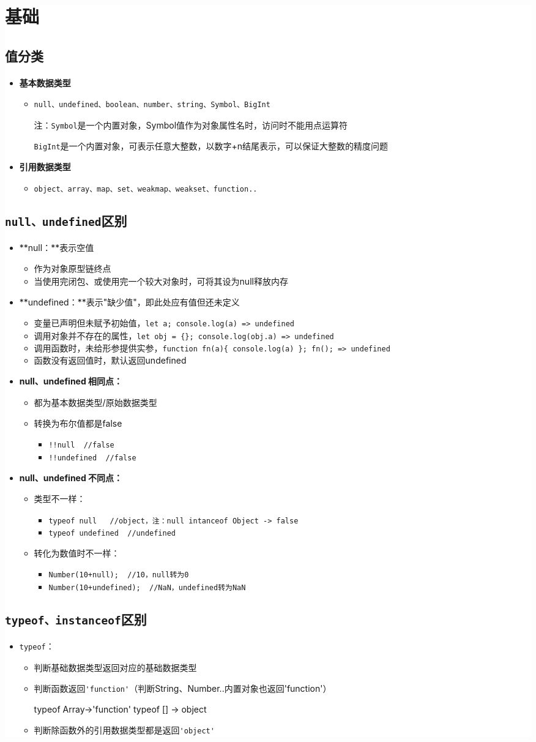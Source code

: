 # **基础**

## **值分类**

- **基本数据类型**
  
  - `null、undefined、boolean、number、string、Symbol、BigInt`
  
    注：`Symbol`是一个内置对象，Symbol值作为对象属性名时，访问时不能用点运算符
    
    ​        `BigInt`是一个内置对象，可表示任意大整数，以数字+n结尾表示，可以保证大整数的精度问题
  
- **引用数据类型**
  
  - `object、array、map、set、weakmap、weakset、function..`

## **`null、undefined`区别**

- **null：**表示空值
  - 作为对象原型链终点
  - 当使用完闭包、或使用完一个较大对象时，可将其设为null释放内存

- **undefined：**表示"缺少值"，即此处应有值但还未定义
  - 变量已声明但未赋予初始值，`let a; console.log(a) => undefined `
  - 调用对象并不存在的属性，`let obj = {}; console.log(obj.a) => undefined`
  - 调用函数时，未给形参提供实参，`function fn(a){ console.log(a) }; fn(); => undefined`
  - 函数没有返回值时，默认返回undefined

- **null、undefined 相同点：**
  - 都为基本数据类型/原始数据类型

  - 转换为布尔值都是false
    - `!!null  //false`
    - `!!undefined  //false`

- **null、undefined 不同点：**
  - 类型不一样：
    - `typeof null   //object，注：null intanceof Object -> false`
    - `typeof undefined  //undefined`

  - 转化为数值时不一样：
    - `Number(10+null);  //10，null转为0`
    - `Number(10+undefined);  //NaN，undefined转为NaN`

## **`typeof、instanceof`区别**

- `typeof`：

  - 判断基础数据类型返回对应的基础数据类型

  - 判断函数返回`'function'`（判断String、Number..内置对象也返回'function'）

    typeof Array->'function'   typeof [] -> object

  - 判断除函数外的引用数据类型都是返回`'object'`  
